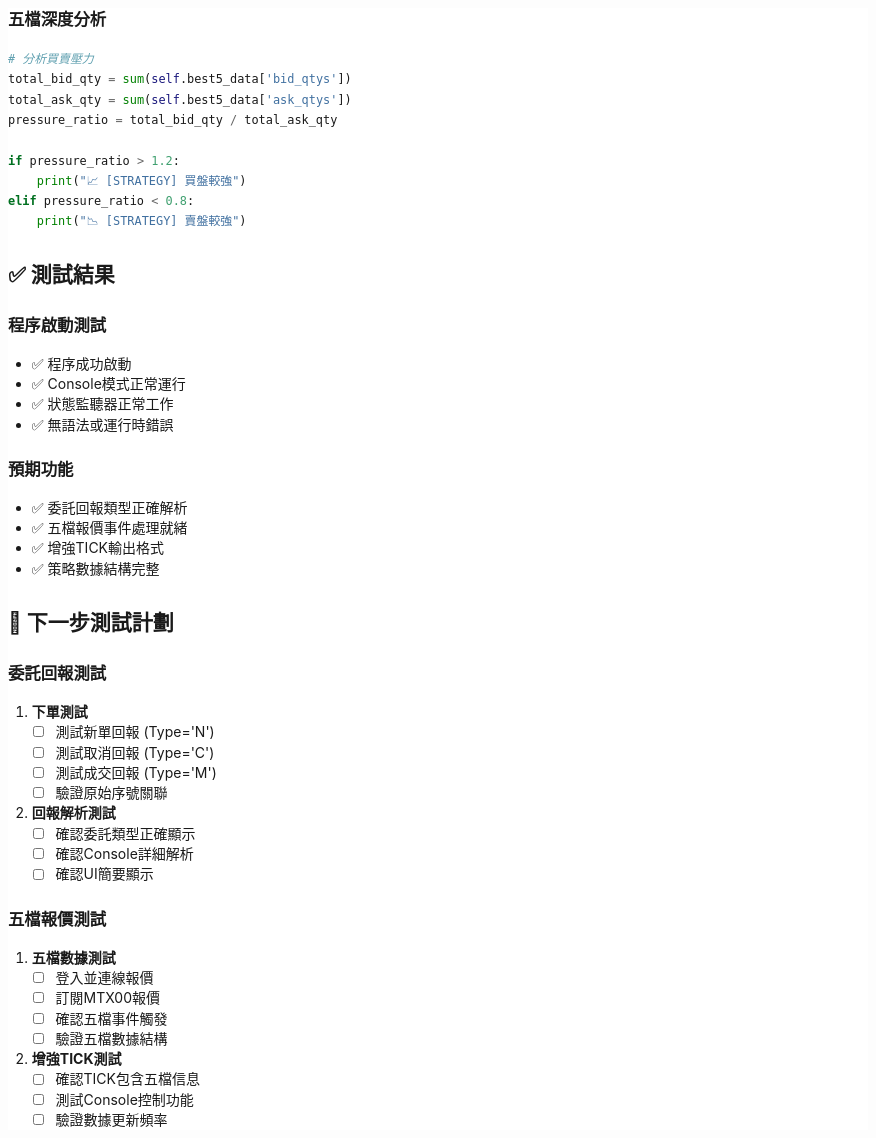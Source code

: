 ### **五檔深度分析**
```python
# 分析買賣壓力
total_bid_qty = sum(self.best5_data['bid_qtys'])
total_ask_qty = sum(self.best5_data['ask_qtys'])
pressure_ratio = total_bid_qty / total_ask_qty

if pressure_ratio > 1.2:
    print("📈 [STRATEGY] 買盤較強")
elif pressure_ratio < 0.8:
    print("📉 [STRATEGY] 賣盤較強")
```

## ✅ **測試結果**

### **程序啟動測試**
- ✅ 程序成功啟動
- ✅ Console模式正常運行
- ✅ 狀態監聽器正常工作
- ✅ 無語法或運行時錯誤

### **預期功能**
- ✅ 委託回報類型正確解析
- ✅ 五檔報價事件處理就緒
- ✅ 增強TICK輸出格式
- ✅ 策略數據結構完整

## 🚀 **下一步測試計劃**

### **委託回報測試**
1. **下單測試**
   - [ ] 測試新單回報 (Type='N')
   - [ ] 測試取消回報 (Type='C')
   - [ ] 測試成交回報 (Type='M')
   - [ ] 驗證原始序號關聯

2. **回報解析測試**
   - [ ] 確認委託類型正確顯示
   - [ ] 確認Console詳細解析
   - [ ] 確認UI簡要顯示

### **五檔報價測試**
1. **五檔數據測試**
   - [ ] 登入並連線報價
   - [ ] 訂閱MTX00報價
   - [ ] 確認五檔事件觸發
   - [ ] 驗證五檔數據結構

2. **增強TICK測試**
   - [ ] 確認TICK包含五檔信息
   - [ ] 測試Console控制功能
   - [ ] 驗證數據更新頻率
